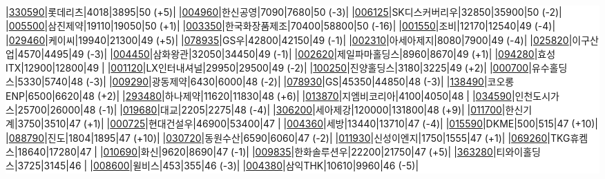 |[330590](https://finance.daum.net/quotes/A330590)|롯데리츠|4018|3895|50 (+5)|
|[004960](https://finance.daum.net/quotes/A004960)|한신공영|7090|7680|50 (-3)|
|[006125](https://finance.daum.net/quotes/A006125)|SK디스커버리우|32850|35900|50 (-2)|
|[005500](https://finance.daum.net/quotes/A005500)|삼진제약|19110|19050|50 (+1)|
|[003350](https://finance.daum.net/quotes/A003350)|한국화장품제조|70400|58800|50 (-16)|
|[001550](https://finance.daum.net/quotes/A001550)|조비|12170|12540|49 (-4)|
|[029460](https://finance.daum.net/quotes/A029460)|케이씨|19940|21300|49 (+5)|
|[078935](https://finance.daum.net/quotes/A078935)|GS우|42800|42150|49 (-1)|
|[002310](https://finance.daum.net/quotes/A002310)|아세아제지|8080|7900|49 (-4)|
|[025820](https://finance.daum.net/quotes/A025820)|이구산업|4570|4495|49 (-3)|
|[004450](https://finance.daum.net/quotes/A004450)|삼화왕관|32050|34450|49 (-1)|
|[002620](https://finance.daum.net/quotes/A002620)|제일파마홀딩스|8960|8670|49 (+1)|
|[094280](https://finance.daum.net/quotes/A094280)|효성ITX|12900|12800|49 |
|[001120](https://finance.daum.net/quotes/A001120)|LX인터내셔널|29950|29500|49 (-2)|
|[100250](https://finance.daum.net/quotes/A100250)|진양홀딩스|3180|3225|49 (+2)|
|[000700](https://finance.daum.net/quotes/A000700)|유수홀딩스|5330|5740|48 (-3)|
|[009290](https://finance.daum.net/quotes/A009290)|광동제약|6430|6000|48 (-2)|
|[078930](https://finance.daum.net/quotes/A078930)|GS|45350|44850|48 (-3)|
|[138490](https://finance.daum.net/quotes/A138490)|코오롱ENP|6500|6620|48 (+2)|
|[293480](https://finance.daum.net/quotes/A293480)|하나제약|11620|11830|48 (+6)|
|[013870](https://finance.daum.net/quotes/A013870)|지엠비코리아|4100|4050|48 |
|[034590](https://finance.daum.net/quotes/A034590)|인천도시가스|25700|26000|48 (-1)|
|[019680](https://finance.daum.net/quotes/A019680)|대교|2205|2275|48 (-4)|
|[306200](https://finance.daum.net/quotes/A306200)|세아제강|120000|131800|48 (+9)|
|[011700](https://finance.daum.net/quotes/A011700)|한신기계|3750|3510|47 (+1)|
|[000725](https://finance.daum.net/quotes/A000725)|현대건설우|46900|53400|47 |
|[004360](https://finance.daum.net/quotes/A004360)|세방|13440|13710|47 (-4)|
|[015590](https://finance.daum.net/quotes/A015590)|DKME|500|515|47 (+10)|
|[088790](https://finance.daum.net/quotes/A088790)|진도|1804|1895|47 (+10)|
|[030720](https://finance.daum.net/quotes/A030720)|동원수산|6590|6060|47 (-2)|
|[011930](https://finance.daum.net/quotes/A011930)|신성이엔지|1750|1555|47 (+1)|
|[069260](https://finance.daum.net/quotes/A069260)|TKG휴켐스|18640|17280|47 |
|[010690](https://finance.daum.net/quotes/A010690)|화신|9620|8690|47 (-1)|
|[009835](https://finance.daum.net/quotes/A009835)|한화솔루션우|22200|21750|47 (+5)|
|[363280](https://finance.daum.net/quotes/A363280)|티와이홀딩스|3725|3145|46 |
|[008600](https://finance.daum.net/quotes/A008600)|윌비스|453|355|46 (-3)|
|[004380](https://finance.daum.net/quotes/A004380)|삼익THK|10610|9960|46 (-5)|